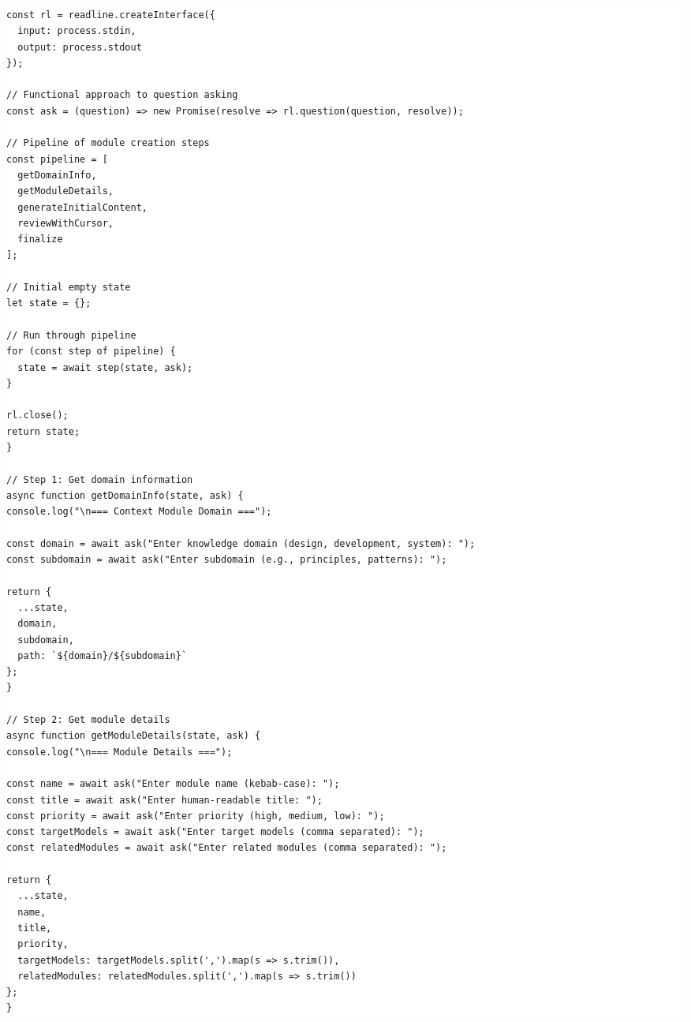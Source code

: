   ```{{LANGUAGE}}
  const rl = readline.createInterface({
    input: process.stdin,
    output: process.stdout
  });
  
  // Functional approach to question asking
  const ask = (question) => new Promise(resolve => rl.question(question, resolve));
  
  // Pipeline of module creation steps
  const pipeline = [
    getDomainInfo,
    getModuleDetails,
    generateInitialContent,
    reviewWithCursor,
    finalize
  ];
  
  // Initial empty state
  let state = {};
  
  // Run through pipeline
  for (const step of pipeline) {
    state = await step(state, ask);
  }
  
  rl.close();
  return state;
}

// Step 1: Get domain information
async function getDomainInfo(state, ask) {
  console.log("\n=== Context Module Domain ===");
  
  const domain = await ask("Enter knowledge domain (design, development, system): ");
  const subdomain = await ask("Enter subdomain (e.g., principles, patterns): ");
  
  return {
    ...state,
    domain,
    subdomain,
    path: `${domain}/${subdomain}`
  };
}

// Step 2: Get module details
async function getModuleDetails(state, ask) {
  console.log("\n=== Module Details ===");
  
  const name = await ask("Enter module name (kebab-case): ");
  const title = await ask("Enter human-readable title: ");
  const priority = await ask("Enter priority (high, medium, low): ");
  const targetModels = await ask("Enter target models (comma separated): ");
  const relatedModules = await ask("Enter related modules (comma separated): ");
  
  return {
    ...state,
    name,
    title,
    priority,
    targetModels: targetModels.split(',').map(s => s.trim()),
    relatedModules: relatedModules.split(',').map(s => s.trim())
  };
}
  ```